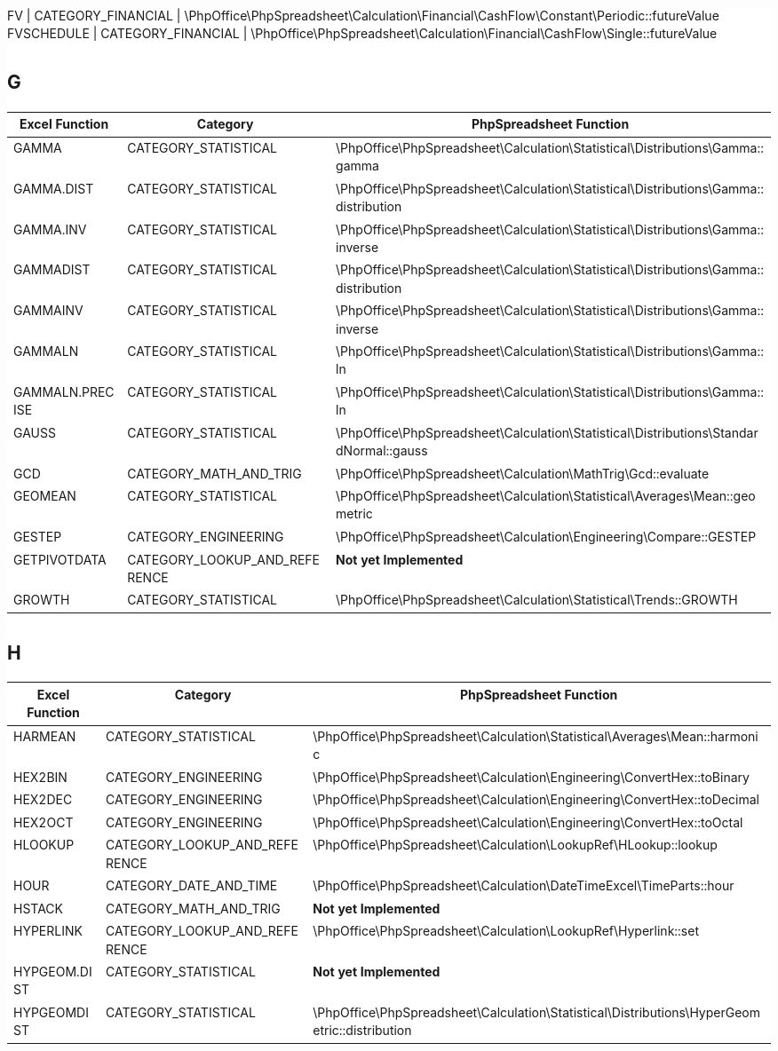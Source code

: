 FV                       | CATEGORY_FINANCIAL             | \PhpOffice\PhpSpreadsheet\Calculation\Financial\CashFlow\Constant\Periodic::futureValue
FVSCHEDULE               | CATEGORY_FINANCIAL             | \PhpOffice\PhpSpreadsheet\Calculation\Financial\CashFlow\Single::futureValue

## G

Excel Function           | Category                       | PhpSpreadsheet Function
-------------------------|--------------------------------|--------------------------------------
GAMMA                    | CATEGORY_STATISTICAL           | \PhpOffice\PhpSpreadsheet\Calculation\Statistical\Distributions\Gamma::gamma
GAMMA.DIST               | CATEGORY_STATISTICAL           | \PhpOffice\PhpSpreadsheet\Calculation\Statistical\Distributions\Gamma::distribution
GAMMA.INV                | CATEGORY_STATISTICAL           | \PhpOffice\PhpSpreadsheet\Calculation\Statistical\Distributions\Gamma::inverse
GAMMADIST                | CATEGORY_STATISTICAL           | \PhpOffice\PhpSpreadsheet\Calculation\Statistical\Distributions\Gamma::distribution
GAMMAINV                 | CATEGORY_STATISTICAL           | \PhpOffice\PhpSpreadsheet\Calculation\Statistical\Distributions\Gamma::inverse
GAMMALN                  | CATEGORY_STATISTICAL           | \PhpOffice\PhpSpreadsheet\Calculation\Statistical\Distributions\Gamma::ln
GAMMALN.PRECISE          | CATEGORY_STATISTICAL           | \PhpOffice\PhpSpreadsheet\Calculation\Statistical\Distributions\Gamma::ln
GAUSS                    | CATEGORY_STATISTICAL           | \PhpOffice\PhpSpreadsheet\Calculation\Statistical\Distributions\StandardNormal::gauss
GCD                      | CATEGORY_MATH_AND_TRIG         | \PhpOffice\PhpSpreadsheet\Calculation\MathTrig\Gcd::evaluate
GEOMEAN                  | CATEGORY_STATISTICAL           | \PhpOffice\PhpSpreadsheet\Calculation\Statistical\Averages\Mean::geometric
GESTEP                   | CATEGORY_ENGINEERING           | \PhpOffice\PhpSpreadsheet\Calculation\Engineering\Compare::GESTEP
GETPIVOTDATA             | CATEGORY_LOOKUP_AND_REFERENCE  | **Not yet Implemented**
GROWTH                   | CATEGORY_STATISTICAL           | \PhpOffice\PhpSpreadsheet\Calculation\Statistical\Trends::GROWTH

## H

Excel Function           | Category                       | PhpSpreadsheet Function
-------------------------|--------------------------------|--------------------------------------
HARMEAN                  | CATEGORY_STATISTICAL           | \PhpOffice\PhpSpreadsheet\Calculation\Statistical\Averages\Mean::harmonic
HEX2BIN                  | CATEGORY_ENGINEERING           | \PhpOffice\PhpSpreadsheet\Calculation\Engineering\ConvertHex::toBinary
HEX2DEC                  | CATEGORY_ENGINEERING           | \PhpOffice\PhpSpreadsheet\Calculation\Engineering\ConvertHex::toDecimal
HEX2OCT                  | CATEGORY_ENGINEERING           | \PhpOffice\PhpSpreadsheet\Calculation\Engineering\ConvertHex::toOctal
HLOOKUP                  | CATEGORY_LOOKUP_AND_REFERENCE  | \PhpOffice\PhpSpreadsheet\Calculation\LookupRef\HLookup::lookup
HOUR                     | CATEGORY_DATE_AND_TIME         | \PhpOffice\PhpSpreadsheet\Calculation\DateTimeExcel\TimeParts::hour
HSTACK                   | CATEGORY_MATH_AND_TRIG         | **Not yet Implemented**
HYPERLINK                | CATEGORY_LOOKUP_AND_REFERENCE  | \PhpOffice\PhpSpreadsheet\Calculation\LookupRef\Hyperlink::set
HYPGEOM.DIST             | CATEGORY_STATISTICAL           | **Not yet Implemented**
HYPGEOMDIST              | CATEGORY_STATISTICAL           | \PhpOffice\PhpSpreadsheet\Calculation\Statistical\Distributions\HyperGeometric::distribution
